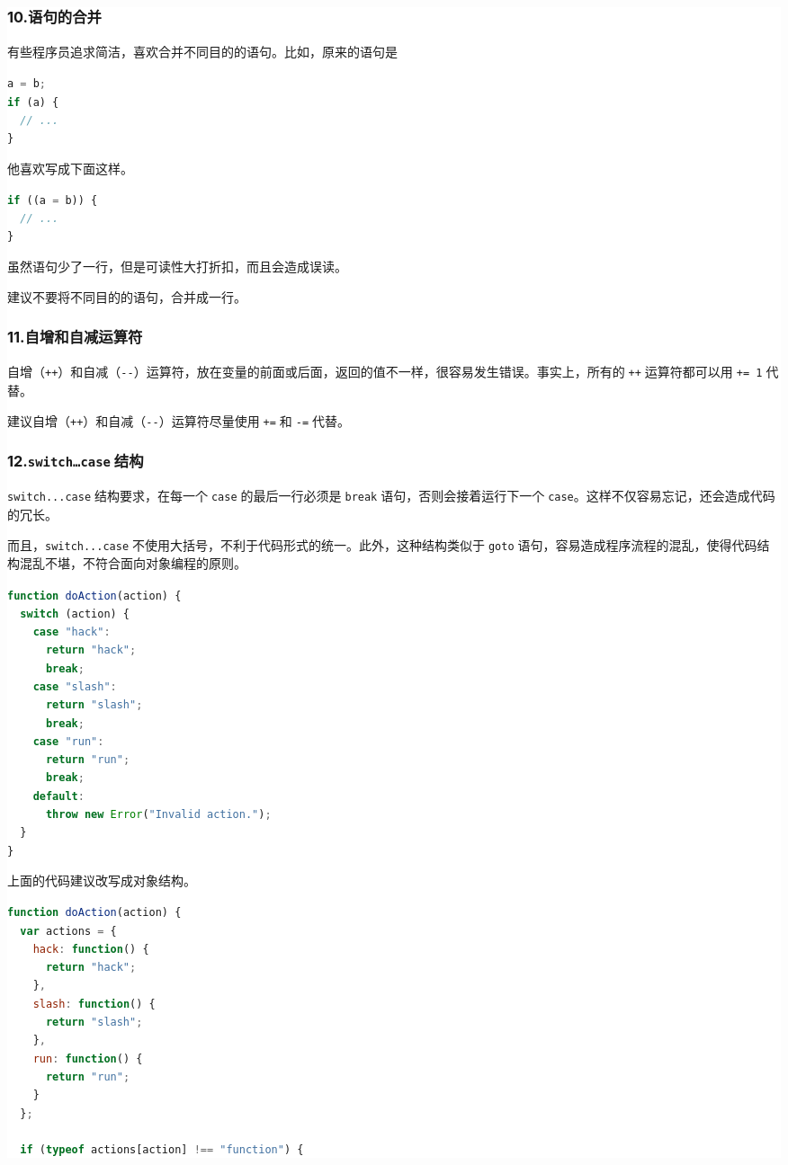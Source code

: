 ### 10.语句的合并

有些程序员追求简洁，喜欢合并不同目的的语句。比如，原来的语句是

```js
a = b;
if (a) {
  // ...
}
```

他喜欢写成下面这样。

```js
if ((a = b)) {
  // ...
}
```

虽然语句少了一行，但是可读性大打折扣，而且会造成误读。

建议不要将不同目的的语句，合并成一行。

### 11.自增和自减运算符

自增（`++`）和自减（`--`）运算符，放在变量的前面或后面，返回的值不一样，很容易发生错误。事实上，所有的 `++` 运算符都可以用 `+= 1` 代替。

建议自增（`++`）和自减（`--`）运算符尽量使用 `+=` 和 `-=` 代替。

### 12.`switch…case` 结构

`switch...case` 结构要求，在每一个 `case` 的最后一行必须是 `break` 语句，否则会接着运行下一个 `case`。这样不仅容易忘记，还会造成代码的冗长。

而且，`switch...case` 不使用大括号，不利于代码形式的统一。此外，这种结构类似于 `goto` 语句，容易造成程序流程的混乱，使得代码结构混乱不堪，不符合面向对象编程的原则。

```js
function doAction(action) {
  switch (action) {
    case "hack":
      return "hack";
      break;
    case "slash":
      return "slash";
      break;
    case "run":
      return "run";
      break;
    default:
      throw new Error("Invalid action.");
  }
}
```

上面的代码建议改写成对象结构。

```js
function doAction(action) {
  var actions = {
    hack: function() {
      return "hack";
    },
    slash: function() {
      return "slash";
    },
    run: function() {
      return "run";
    }
  };

  if (typeof actions[action] !== "function") {
```